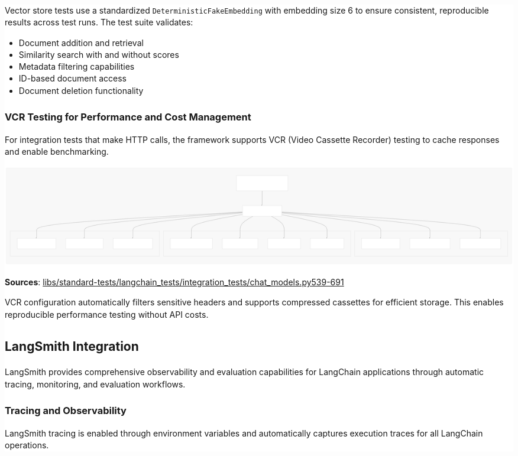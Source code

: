 Vector store tests use a standardized `DeterministicFakeEmbedding` with embedding size 6 to ensure consistent, reproducible results across test runs. The test suite validates:

* Document addition and retrieval
* Similarity search with and without scores
* Metadata filtering capabilities
* ID-based document access
* Document deletion functionality

### VCR Testing for Performance and Cost Management

For integration tests that make HTTP calls, the framework supports VCR (Video Cassette Recorder) testing to cache responses and enable benchmarking.

![Mermaid Diagram](images/17__diagram_3.svg)

**Sources**: [libs/standard-tests/langchain\_tests/integration\_tests/chat\_models.py539-691](https://github.com/langchain-ai/langchain/blob/54ea6205/libs/standard-tests/langchain_tests/integration_tests/chat_models.py#L539-L691)

VCR configuration automatically filters sensitive headers and supports compressed cassettes for efficient storage. This enables reproducible performance testing without API costs.

## LangSmith Integration

LangSmith provides comprehensive observability and evaluation capabilities for LangChain applications through automatic tracing, monitoring, and evaluation workflows.

### Tracing and Observability

LangSmith tracing is enabled through environment variables and automatically captures execution traces for all LangChain operations.

